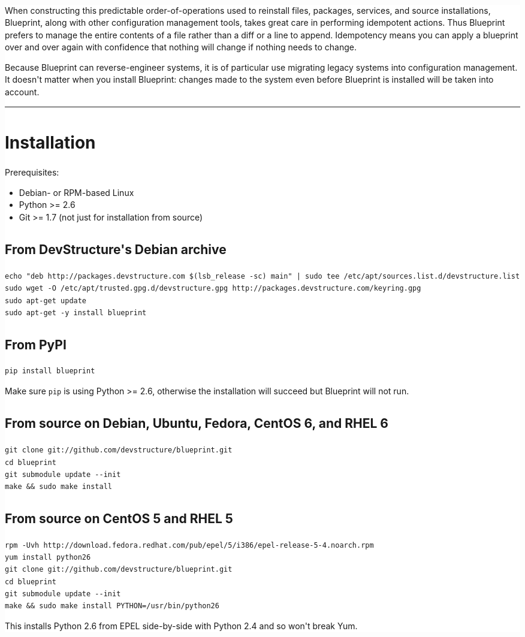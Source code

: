 When constructing this predictable order-of-operations used to reinstall files, packages, services, and source installations, Blueprint, along with other configuration management tools, takes great care in performing idempotent actions.  Thus Blueprint prefers to manage the entire contents of a file rather than a diff or a line to append.  Idempotency means you can apply a blueprint over and over again with confidence that nothing will change if nothing needs to change.

Because Blueprint can reverse-engineer systems, it is of particular use migrating legacy systems into configuration management.  It doesn't matter when you install Blueprint: changes made to the system even before Blueprint is installed will be taken into account.

----

<h1 id="installation">Installation</h1>

Prerequisites:

* Debian- or RPM-based Linux
* Python >= 2.6
* Git >= 1.7 (not just for installation from source)

From DevStructure's Debian archive
----------------------------------

	echo "deb http://packages.devstructure.com $(lsb_release -sc) main" | sudo tee /etc/apt/sources.list.d/devstructure.list
	sudo wget -O /etc/apt/trusted.gpg.d/devstructure.gpg http://packages.devstructure.com/keyring.gpg
	sudo apt-get update
	sudo apt-get -y install blueprint

From PyPI
---------

	pip install blueprint

Make sure `pip` is using Python >= 2.6, otherwise the installation will succeed but Blueprint will not run.

From source on Debian, Ubuntu, Fedora, CentOS 6, and RHEL 6
-----------------------------------------------------------

	git clone git://github.com/devstructure/blueprint.git
	cd blueprint
	git submodule update --init
	make && sudo make install

From source on CentOS 5 and RHEL 5
----------------------------------

	rpm -Uvh http://download.fedora.redhat.com/pub/epel/5/i386/epel-release-5-4.noarch.rpm
	yum install python26
	git clone git://github.com/devstructure/blueprint.git
	cd blueprint
	git submodule update --init
	make && sudo make install PYTHON=/usr/bin/python26

This installs Python 2.6 from EPEL side-by-side with Python 2.4 and so won't break Yum.
